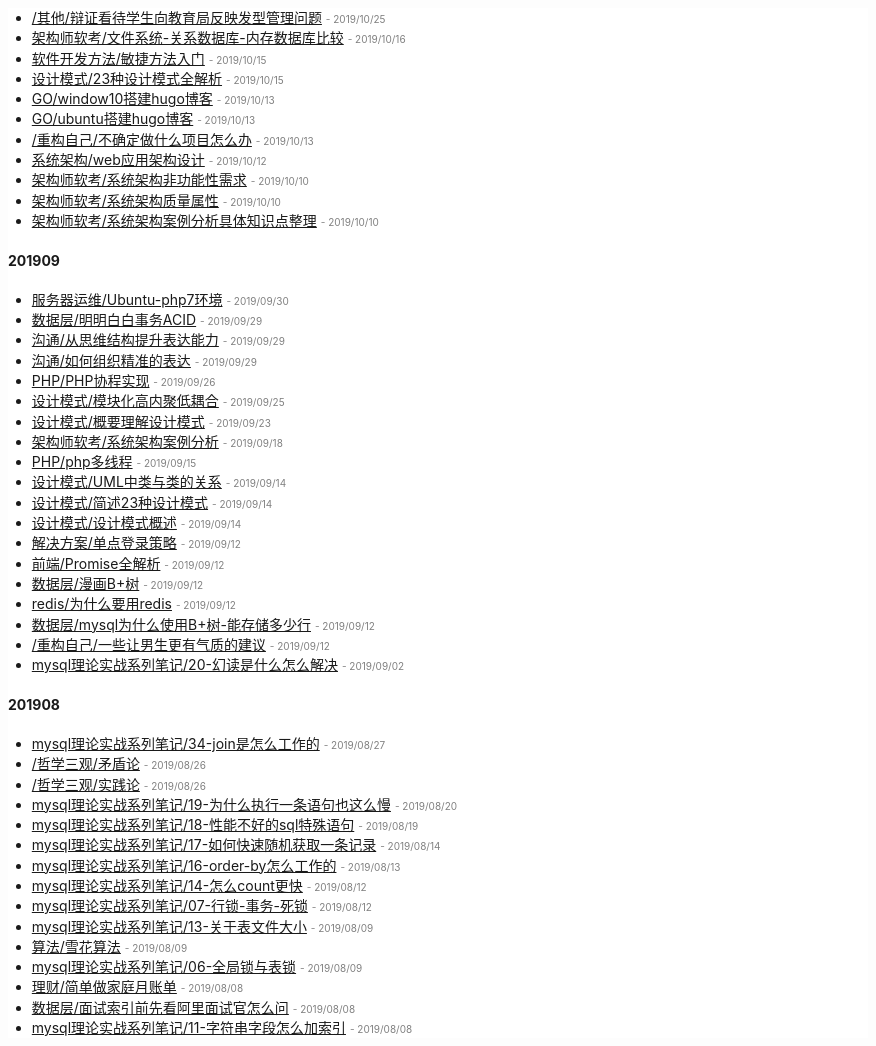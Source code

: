 - [/其他/辩证看待学生向教育局反映发型管理问题](/其他/辩证看待学生向教育局反映发型管理问题.md)	<font color="grey" size=1> - 2019/10/25</font>
- [架构师软考/文件系统-关系数据库-内存数据库比较](/互联网/系统架构/架构师软考/文件系统-关系数据库-内存数据库比较.md)	<font color="grey" size=1> - 2019/10/16</font>
- [软件开发方法/敏捷方法入门](/互联网/软件开发方法/敏捷方法入门.md)	<font color="grey" size=1> - 2019/10/15</font>
- [设计模式/23种设计模式全解析](/互联网/设计模式/23种设计模式全解析.md)	<font color="grey" size=1> - 2019/10/15</font>
- [GO/window10搭建hugo博客](/互联网/GO/window10搭建hugo博客.md)	<font color="grey" size=1> - 2019/10/13</font>
- [GO/ubuntu搭建hugo博客](/互联网/GO/ubuntu搭建hugo博客.md)	<font color="grey" size=1> - 2019/10/13</font>
- [/重构自己/不确定做什么项目怎么办](/重构自己/不确定做什么项目怎么办.md)	<font color="grey" size=1> - 2019/10/13</font>
- [系统架构/web应用架构设计](/互联网/系统架构/web应用架构设计.md)	<font color="grey" size=1> - 2019/10/12</font>
- [架构师软考/系统架构非功能性需求](/互联网/系统架构/架构师软考/系统架构非功能性需求.md)	<font color="grey" size=1> - 2019/10/10</font>
- [架构师软考/系统架构质量属性](/互联网/系统架构/架构师软考/系统架构质量属性.md)	<font color="grey" size=1> - 2019/10/10</font>
- [架构师软考/系统架构案例分析具体知识点整理](/互联网/系统架构/架构师软考/系统架构案例分析具体知识点整理.md)	<font color="grey" size=1> - 2019/10/10</font>
#### 201909
- [服务器运维/Ubuntu-php7环境](/互联网/服务器运维/Ubuntu-php7环境.md)	<font color="grey" size=1> - 2019/09/30</font>
- [数据层/明明白白事务ACID](/互联网/数据层/明明白白事务ACID.md)	<font color="grey" size=1> - 2019/09/29</font>
- [沟通/从思维结构提升表达能力](/职场团队/沟通/从思维结构提升表达能力.md)	<font color="grey" size=1> - 2019/09/29</font>
- [沟通/如何组织精准的表达](/职场团队/沟通/如何组织精准的表达.md)	<font color="grey" size=1> - 2019/09/29</font>
- [PHP/PHP协程实现](/互联网/PHP/PHP协程实现.md)	<font color="grey" size=1> - 2019/09/26</font>
- [设计模式/模块化高内聚低耦合](/互联网/设计模式/模块化高内聚低耦合.md)	<font color="grey" size=1> - 2019/09/25</font>
- [设计模式/概要理解设计模式](/互联网/设计模式/概要理解设计模式.md)	<font color="grey" size=1> - 2019/09/23</font>
- [架构师软考/系统架构案例分析](/互联网/系统架构/架构师软考/系统架构案例分析.md)	<font color="grey" size=1> - 2019/09/18</font>
- [PHP/php多线程](/互联网/PHP/php多线程.md)	<font color="grey" size=1> - 2019/09/15</font>
- [设计模式/UML中类与类的关系](/互联网/设计模式/UML中类与类的关系.md)	<font color="grey" size=1> - 2019/09/14</font>
- [设计模式/简述23种设计模式](/互联网/设计模式/简述23种设计模式.md)	<font color="grey" size=1> - 2019/09/14</font>
- [设计模式/设计模式概述](/互联网/设计模式/设计模式概述.md)	<font color="grey" size=1> - 2019/09/14</font>
- [解决方案/单点登录策略](/互联网/解决方案/单点登录策略.md)	<font color="grey" size=1> - 2019/09/12</font>
- [前端/Promise全解析](/互联网/前端/Promise全解析.md)	<font color="grey" size=1> - 2019/09/12</font>
- [数据层/漫画B+树](/互联网/数据层/漫画B+树.md)	<font color="grey" size=1> - 2019/09/12</font>
- [redis/为什么要用redis](/互联网/数据层/redis/为什么要用redis.md)	<font color="grey" size=1> - 2019/09/12</font>
- [数据层/mysql为什么使用B+树-能存储多少行](/互联网/数据层/mysql为什么使用B+树-能存储多少行.md)	<font color="grey" size=1> - 2019/09/12</font>
- [/重构自己/一些让男生更有气质的建议](/重构自己/一些让男生更有气质的建议.md)	<font color="grey" size=1> - 2019/09/12</font>
- [mysql理论实战系列笔记/20-幻读是什么怎么解决](/互联网/数据层/mysql理论实战系列笔记/20-幻读是什么怎么解决.md)	<font color="grey" size=1> - 2019/09/02</font>
#### 201908
- [mysql理论实战系列笔记/34-join是怎么工作的](/互联网/数据层/mysql理论实战系列笔记/34-join是怎么工作的.md)	<font color="grey" size=1> - 2019/08/27</font>
- [/哲学三观/矛盾论](/哲学三观/矛盾论.md)	<font color="grey" size=1> - 2019/08/26</font>
- [/哲学三观/实践论](/哲学三观/实践论.md)	<font color="grey" size=1> - 2019/08/26</font>
- [mysql理论实战系列笔记/19-为什么执行一条语句也这么慢](/互联网/数据层/mysql理论实战系列笔记/19-为什么执行一条语句也这么慢.md)	<font color="grey" size=1> - 2019/08/20</font>
- [mysql理论实战系列笔记/18-性能不好的sql特殊语句](/互联网/数据层/mysql理论实战系列笔记/18-性能不好的sql特殊语句.md)	<font color="grey" size=1> - 2019/08/19</font>
- [mysql理论实战系列笔记/17-如何快速随机获取一条记录](/互联网/数据层/mysql理论实战系列笔记/17-如何快速随机获取一条记录.md)	<font color="grey" size=1> - 2019/08/14</font>
- [mysql理论实战系列笔记/16-order-by怎么工作的](/互联网/数据层/mysql理论实战系列笔记/16-order-by怎么工作的.md)	<font color="grey" size=1> - 2019/08/13</font>
- [mysql理论实战系列笔记/14-怎么count更快](/互联网/数据层/mysql理论实战系列笔记/14-怎么count更快.md)	<font color="grey" size=1> - 2019/08/12</font>
- [mysql理论实战系列笔记/07-行锁-事务-死锁](/互联网/数据层/mysql理论实战系列笔记/07-行锁-事务-死锁.md)	<font color="grey" size=1> - 2019/08/12</font>
- [mysql理论实战系列笔记/13-关于表文件大小](/互联网/数据层/mysql理论实战系列笔记/13-关于表文件大小.md)	<font color="grey" size=1> - 2019/08/09</font>
- [算法/雪花算法](/互联网/算法/雪花算法.md)	<font color="grey" size=1> - 2019/08/09</font>
- [mysql理论实战系列笔记/06-全局锁与表锁](/互联网/数据层/mysql理论实战系列笔记/06-全局锁与表锁.md)	<font color="grey" size=1> - 2019/08/09</font>
- [理财/简单做家庭月账单](/生活健康/理财/简单做家庭月账单.md)	<font color="grey" size=1> - 2019/08/08</font>
- [数据层/面试索引前先看阿里面试官怎么问](/互联网/数据层/面试索引前先看阿里面试官怎么问.md)	<font color="grey" size=1> - 2019/08/08</font>
- [mysql理论实战系列笔记/11-字符串字段怎么加索引](/互联网/数据层/mysql理论实战系列笔记/11-字符串字段怎么加索引.md)	<font color="grey" size=1> - 2019/08/08</font>